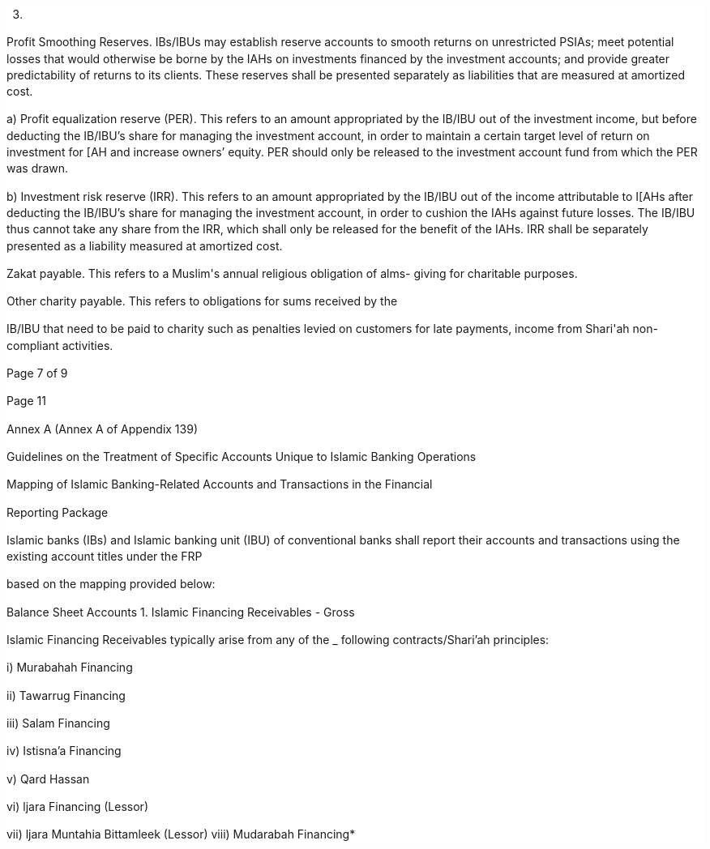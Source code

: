 3)

Profit Smoothing Reserves. IBs/IBUs may establish reserve accounts to smooth returns on unrestricted PSIAs; meet potential losses that would otherwise be borne by the IAHs on investments financed by the investment accounts; and provide greater predictability of returns to its clients. These reserves shall be presented separately as liabilities that are measured at amortized cost.

a) Profit equalization reserve (PER). This refers to an amount appropriated by the IB/IBU out of the investment income, but before deducting the IB/IBU’s share for managing the investment account, in order to maintain a certain target level of return on investment for [AH and increase owners’ equity. PER should only be released to the investment account fund from which the PER was drawn.

b) Investment risk reserve (IRR). This refers to an amount appropriated by the IB/IBU out of the income attributable to I[AHs after deducting the IB/IBU’s share for managing the investment account, in order to cushion the IAHs against future losses. The IB/IBU thus cannot take any share from the IRR, which shall only be released for the benefit of the IAHs. IRR shall be separately presented as a liability measured at amortized cost.

Zakat payable. This refers to a Muslim's annual religious obligation of alms- giving for charitable purposes.

Other charity payable. This refers to obligations for sums received by the

IB/IBU that need to be paid to charity such as penalties levied on customers for late payments, income from Shari'ah non-compliant activities.

Page 7 of 9

Page 11

Annex A (Annex A of Appendix 139)

Guidelines on the Treatment of Specific Accounts Unique to Islamic Banking Operations

Mapping of Islamic Banking-Related Accounts and Transactions in the Financial

Reporting Package

Islamic banks (IBs) and Islamic banking unit (IBU) of conventional banks shall report their accounts and transactions using the existing account titles under the FRP

based on the mapping provided below:

Balance Sheet Accounts 1. Islamic Financing Receivables - Gross

Islamic Financing Receivables typically arise from any of the _ following contracts/Shari’ah principles:

i) Murabahah Financing

ii) Tawarrug Financing

iii) Salam Financing

iv) Istisna’a Financing

v) Qard Hassan

vi) ljara Financing (Lessor)

vii) ljara Muntahia Bittamleek (Lessor) viii) Mudarabah Financing*
